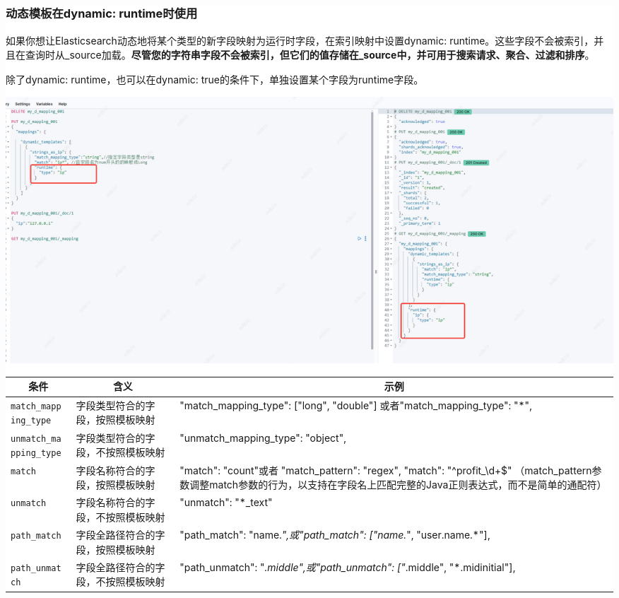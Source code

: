 ### 动态模板在dynamic: runtime时使用

如果你想让Elasticsearch动态地将某个类型的新字段映射为运行时字段，在索引映射中设置dynamic: runtime。这些字段不会被索引，并且在查询时从_source加载。**尽管您的字符串字段不会被索引，但它们的值存储在_source中，并可用于搜索请求、聚合、过滤和排序**。

除了dynamic: runtime，也可以在dynamic: true的条件下，单独设置某个字段为runtime字段。

![image-20240730164547688](../img/image-20240730164547688.png)

| 条件                   | 含义                                 | 示例                                                         |
| ---------------------- | ------------------------------------ | ------------------------------------------------------------ |
| `match_mapping_type`   | 字段类型符合的字段，按照模板映射     | "match_mapping_type": ["long", "double"] 或者"match_mapping_type": "*", |
| `unmatch_mapping_type` | 字段类型符合的字段，不按照模板映射   | "unmatch_mapping_type": "object",                            |
| `match`                | 字段名称符合的字段，按照模板映射     | "match": "count"或者 "match_pattern": "regex",   "match": "^profit_\d+$" （match_pattern参数调整match参数的行为，以支持在字段名上匹配完整的Java正则表达式，而不是简单的通配符） |
| `unmatch`              | 字段名称符合的字段，不按照模板映射   | "unmatch": "*_text"                                          |
| `path_match`           | 字段全路径符合的字段，按照模板映射   | "path_match":   "name.*",或"path_match":   ["name.*", "user.name.*"], |
| `path_unmatch`         | 字段全路径符合的字段，不按照模板映射 | "path_unmatch": "*.middle",或"path_unmatch": ["*.middle", "*.midinitial"], |


